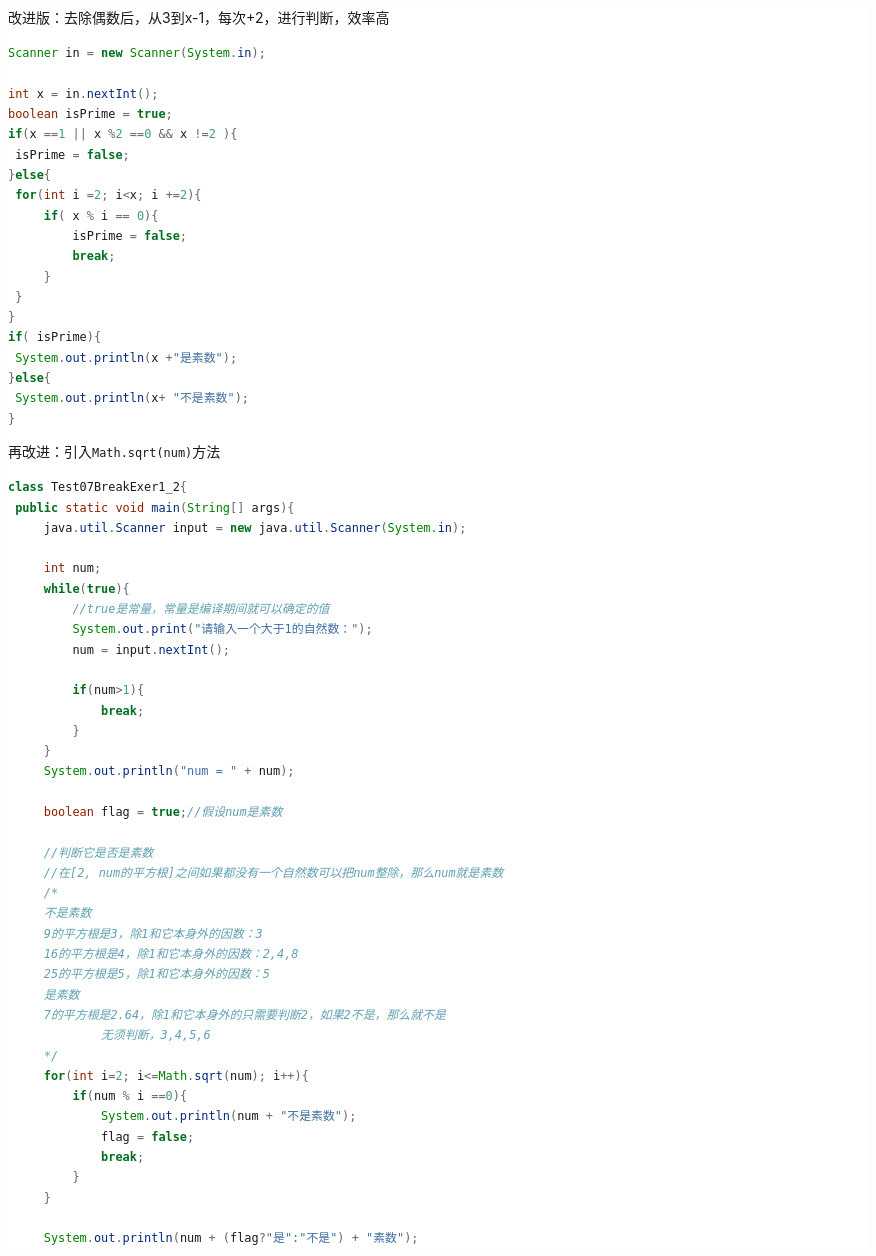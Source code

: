    改进版：去除偶数后，从3到x-1，每次+2，进行判断，效率高
   
   ```java
   Scanner in = new Scanner(System.in);
   
   int x = in.nextInt();
   boolean isPrime = true;
   if(x ==1 || x %2 ==0 && x !=2 ){
   	isPrime = false;
   }else{
   	for(int i =2; i<x; i +=2){
   		if( x % i == 0){
   			isPrime = false;
   			break;
   		}
   	}
   }
   if( isPrime){
   	System.out.println(x +"是素数");
   }else{
   	System.out.println(x+ "不是素数");
   }
   ```
   
   再改进：引入`Math.sqrt(num)`方法
   
   ```java
   class Test07BreakExer1_2{
   	public static void main(String[] args){
   		java.util.Scanner input = new java.util.Scanner(System.in);
   		
   		int num;
   		while(true){
   			//true是常量，常量是编译期间就可以确定的值
   			System.out.print("请输入一个大于1的自然数：");
   			num = input.nextInt();
   			
   			if(num>1){
   				break;
   			}
   		}
   		System.out.println("num = " + num);
   		
   		boolean flag = true;//假设num是素数
   		
   		//判断它是否是素数
   		//在[2, num的平方根]之间如果都没有一个自然数可以把num整除，那么num就是素数
   		/*
   		不是素数
   		9的平方根是3，除1和它本身外的因数：3
   		16的平方根是4，除1和它本身外的因数：2,4,8
   		25的平方根是5，除1和它本身外的因数：5
   		是素数
   		7的平方根是2.64，除1和它本身外的只需要判断2，如果2不是，那么就不是
   				无须判断，3,4,5,6
   		*/
   		for(int i=2; i<=Math.sqrt(num); i++){
   			if(num % i ==0){
   				System.out.println(num + "不是素数");
   				flag = false;
   				break;
   			}
   		}
   		
   		System.out.println(num + (flag?"是":"不是") + "素数");
   ```